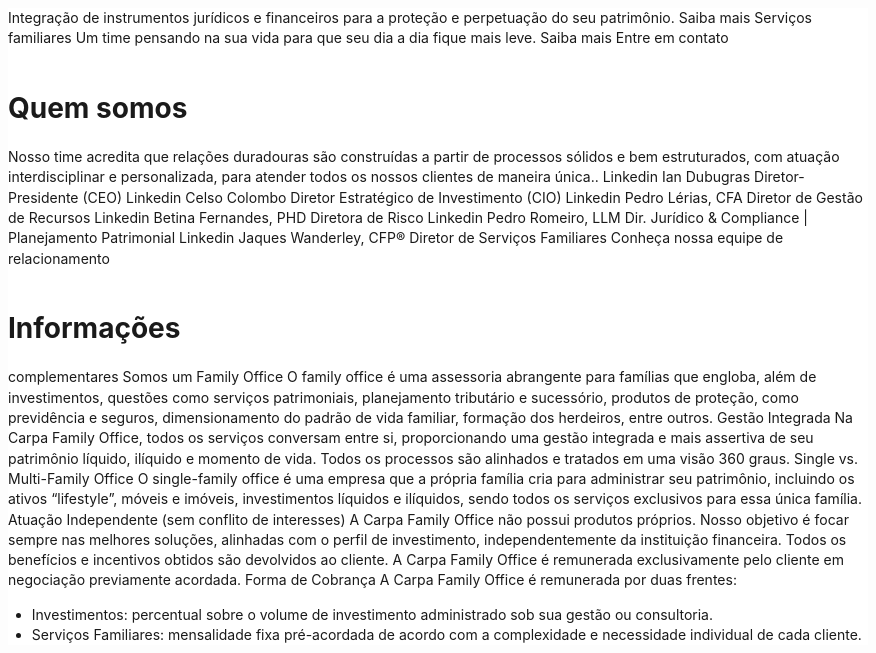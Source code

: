 Integração de instrumentos jurídicos e financeiros para a proteção e perpetuação do seu patrimônio. Saiba mais
Serviços familiares
Um time pensando na sua vida para que seu dia a dia fique mais leve. Saiba mais
Entre em contato
# Quem somos
Nosso time acredita que relações duradouras são construídas a partir de processos sólidos e bem estruturados, com atuação interdisciplinar e personalizada, para atender todos os nossos clientes de maneira única..
Linkedin
Ian Dubugras
Diretor-Presidente (CEO)
Linkedin
Celso Colombo
Diretor Estratégico de Investimento (CIO)
Linkedin
Pedro Lérias, CFA
Diretor de Gestão de Recursos
Linkedin
Betina Fernandes, PHD
Diretora de Risco
Linkedin
Pedro Romeiro, LLM
Dir. Jurídico & Compliance | Planejamento Patrimonial
Linkedin
Jaques Wanderley, CFP®
Diretor de Serviços Familiares
Conheça nossa equipe de relacionamento
# Informações  
complementares
Somos um Family Office
O family office é uma assessoria abrangente para famílias que engloba, além de investimentos, questões como serviços patrimoniais, planejamento tributário e sucessório, produtos de proteção, como previdência e seguros, dimensionamento do padrão de vida familiar, formação dos herdeiros, entre outros.​
Gestão Integrada
Na Carpa Family Office, todos os serviços conversam entre si, proporcionando uma gestão integrada e mais assertiva de seu patrimônio líquido, ilíquido e momento de vida. Todos os processos são alinhados e tratados em uma visão 360 graus.​
Single vs. Multi-Family Office
O single-family office é uma empresa que a própria família cria para administrar seu patrimônio, incluindo os ativos “lifestyle”, móveis e imóveis, investimentos líquidos e ilíquidos, sendo todos os serviços exclusivos para essa única família.​
Atuação Independente (sem conflito de interesses)
A Carpa Family Office não possui produtos próprios. Nosso objetivo é focar sempre nas melhores soluções, alinhadas com o perfil de investimento, independentemente da instituição financeira. Todos os benefícios e incentivos obtidos são devolvidos ao cliente.
A Carpa Family Office é remunerada exclusivamente pelo cliente em negociação previamente acordada.
Forma de Cobrança
A Carpa Family Office é remunerada por duas frentes:
  * Investimentos: percentual sobre o volume de investimento administrado sob sua gestão ou consultoria.
  * Serviços Familiares: mensalidade fixa pré-acordada de acordo com a complexidade e necessidade individual de cada cliente.
